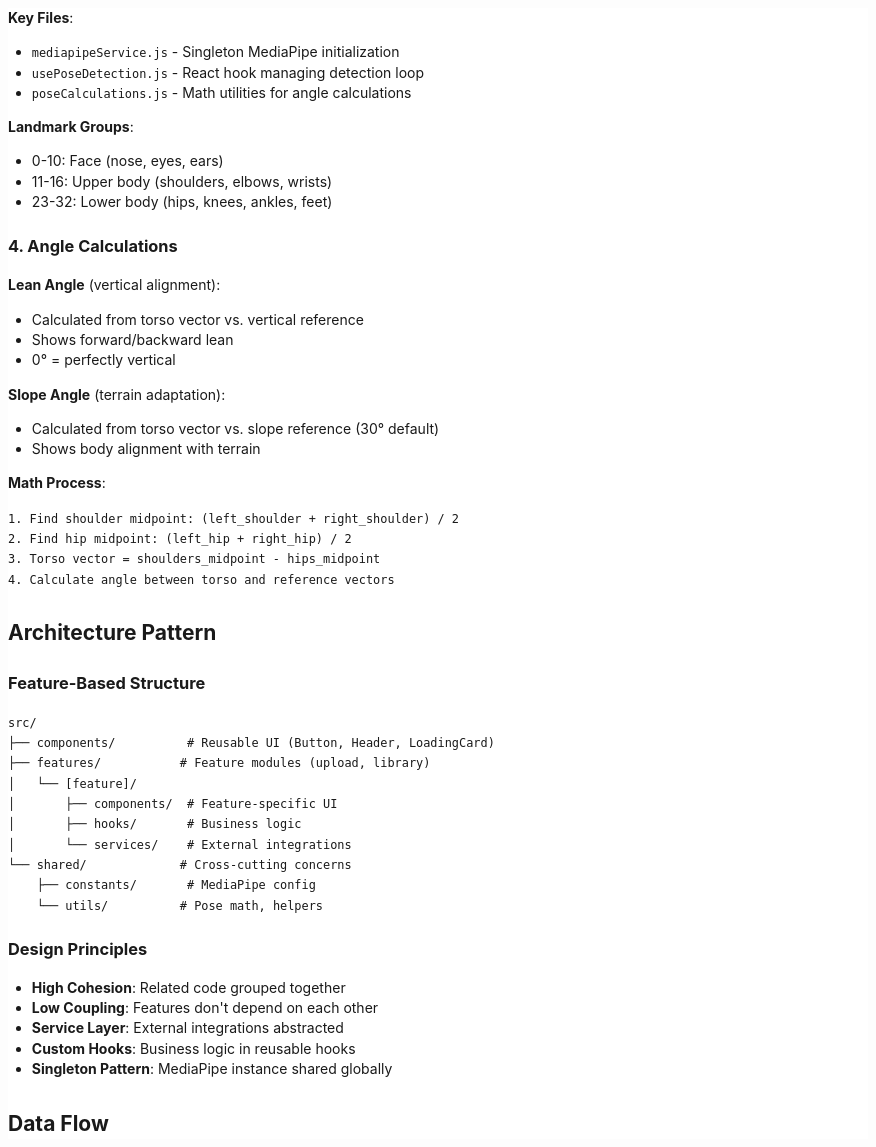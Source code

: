 **Key Files**:
- `mediapipeService.js` - Singleton MediaPipe initialization
- `usePoseDetection.js` - React hook managing detection loop
- `poseCalculations.js` - Math utilities for angle calculations

**Landmark Groups**:
- 0-10: Face (nose, eyes, ears)
- 11-16: Upper body (shoulders, elbows, wrists)
- 23-32: Lower body (hips, knees, ankles, feet)

### 4. Angle Calculations

**Lean Angle** (vertical alignment):
- Calculated from torso vector vs. vertical reference
- Shows forward/backward lean
- 0° = perfectly vertical

**Slope Angle** (terrain adaptation):
- Calculated from torso vector vs. slope reference (30° default)
- Shows body alignment with terrain

**Math Process**:
```
1. Find shoulder midpoint: (left_shoulder + right_shoulder) / 2
2. Find hip midpoint: (left_hip + right_hip) / 2
3. Torso vector = shoulders_midpoint - hips_midpoint
4. Calculate angle between torso and reference vectors
```

## Architecture Pattern

### Feature-Based Structure
```
src/
├── components/          # Reusable UI (Button, Header, LoadingCard)
├── features/           # Feature modules (upload, library)
│   └── [feature]/
│       ├── components/  # Feature-specific UI
│       ├── hooks/       # Business logic
│       └── services/    # External integrations
└── shared/             # Cross-cutting concerns
    ├── constants/       # MediaPipe config
    └── utils/          # Pose math, helpers
```

### Design Principles
- **High Cohesion**: Related code grouped together
- **Low Coupling**: Features don't depend on each other
- **Service Layer**: External integrations abstracted
- **Custom Hooks**: Business logic in reusable hooks
- **Singleton Pattern**: MediaPipe instance shared globally

## Data Flow

